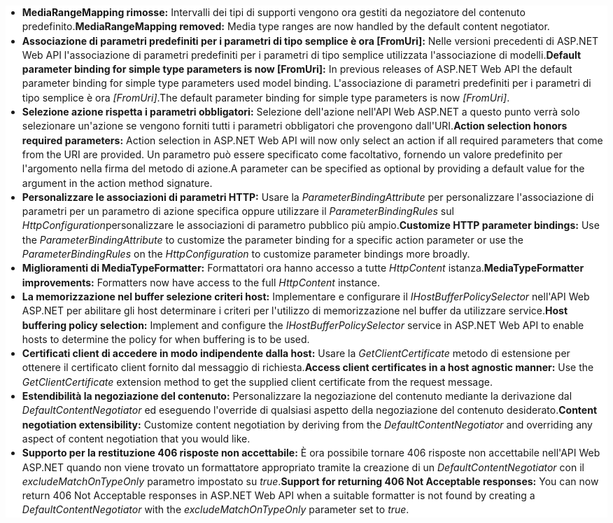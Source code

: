 - <span data-ttu-id="2f621-260">**MediaRangeMapping rimosse:** Intervalli dei tipi di supporti vengono ora gestiti da negoziatore del contenuto predefinito.</span><span class="sxs-lookup"><span data-stu-id="2f621-260">**MediaRangeMapping removed:** Media type ranges are now handled by the default content negotiator.</span></span>
- <span data-ttu-id="2f621-261">**Associazione di parametri predefiniti per i parametri di tipo semplice è ora [FromUri]:** Nelle versioni precedenti di ASP.NET Web API l'associazione di parametri predefiniti per i parametri di tipo semplice utilizzata l'associazione di modelli.</span><span class="sxs-lookup"><span data-stu-id="2f621-261">**Default parameter binding for simple type parameters is now [FromUri]:** In previous releases of ASP.NET Web API the default parameter binding for simple type parameters used model binding.</span></span> <span data-ttu-id="2f621-262">L'associazione di parametri predefiniti per i parametri di tipo semplice è ora *[FromUri]*.</span><span class="sxs-lookup"><span data-stu-id="2f621-262">The default parameter binding for simple type parameters is now *[FromUri]*.</span></span>
- <span data-ttu-id="2f621-263">**Selezione azione rispetta i parametri obbligatori:** Selezione dell'azione nell'API Web ASP.NET a questo punto verrà solo selezionare un'azione se vengono forniti tutti i parametri obbligatori che provengono dall'URI.</span><span class="sxs-lookup"><span data-stu-id="2f621-263">**Action selection honors required parameters:** Action selection in ASP.NET Web API will now only select an action if all required parameters that come from the URI are provided.</span></span> <span data-ttu-id="2f621-264">Un parametro può essere specificato come facoltativo, fornendo un valore predefinito per l'argomento nella firma del metodo di azione.</span><span class="sxs-lookup"><span data-stu-id="2f621-264">A parameter can be specified as optional by providing a default value for the argument in the action method signature.</span></span>
- <span data-ttu-id="2f621-265">**Personalizzare le associazioni di parametri HTTP:** Usare la *ParameterBindingAttribute* per personalizzare l'associazione di parametri per un parametro di azione specifica oppure utilizzare il *ParameterBindingRules* sul *HttpConfiguration*personalizzare le associazioni di parametro pubblico più ampio.</span><span class="sxs-lookup"><span data-stu-id="2f621-265">**Customize HTTP parameter bindings:** Use the *ParameterBindingAttribute* to customize the parameter binding for a specific action parameter or use the *ParameterBindingRules* on the *HttpConfiguration* to customize parameter bindings more broadly.</span></span>
- <span data-ttu-id="2f621-266">**Miglioramenti di MediaTypeFormatter:** Formattatori ora hanno accesso a tutte *HttpContent* istanza.</span><span class="sxs-lookup"><span data-stu-id="2f621-266">**MediaTypeFormatter improvements:** Formatters now have access to the full *HttpContent* instance.</span></span>
- <span data-ttu-id="2f621-267">**La memorizzazione nel buffer selezione criteri host:** Implementare e configurare il *IHostBufferPolicySelector* nell'API Web ASP.NET per abilitare gli host determinare i criteri per l'utilizzo di memorizzazione nel buffer da utilizzare service.</span><span class="sxs-lookup"><span data-stu-id="2f621-267">**Host buffering policy selection:** Implement and configure the *IHostBufferPolicySelector* service in ASP.NET Web API to enable hosts to determine the policy for when buffering is to be used.</span></span>
- <span data-ttu-id="2f621-268">**Certificati client di accedere in modo indipendente dalla host:** Usare la *GetClientCertificate* metodo di estensione per ottenere il certificato client fornito dal messaggio di richiesta.</span><span class="sxs-lookup"><span data-stu-id="2f621-268">**Access client certificates in a host agnostic manner:** Use the *GetClientCertificate* extension method to get the supplied client certificate from the request message.</span></span>
- <span data-ttu-id="2f621-269">**Estendibilità la negoziazione del contenuto:** Personalizzare la negoziazione del contenuto mediante la derivazione dal *DefaultContentNegotiator* ed eseguendo l'override di qualsiasi aspetto della negoziazione del contenuto desiderato.</span><span class="sxs-lookup"><span data-stu-id="2f621-269">**Content negotiation extensibility:** Customize content negotiation by deriving from the *DefaultContentNegotiator* and overriding any aspect of content negotiation that you would like.</span></span>
- <span data-ttu-id="2f621-270">**Supporto per la restituzione 406 risposte non accettabile:** È ora possibile tornare 406 risposte non accettabile nell'API Web ASP.NET quando non viene trovato un formattatore appropriato tramite la creazione di un *DefaultContentNegotiator* con il *excludeMatchOnTypeOnly* parametro impostato su *true*.</span><span class="sxs-lookup"><span data-stu-id="2f621-270">**Support for returning 406 Not Acceptable responses:** You can now return 406 Not Acceptable responses in ASP.NET Web API when a suitable formatter is not found by creating a *DefaultContentNegotiator* with the *excludeMatchOnTypeOnly* parameter set to *true*.</span></span>
